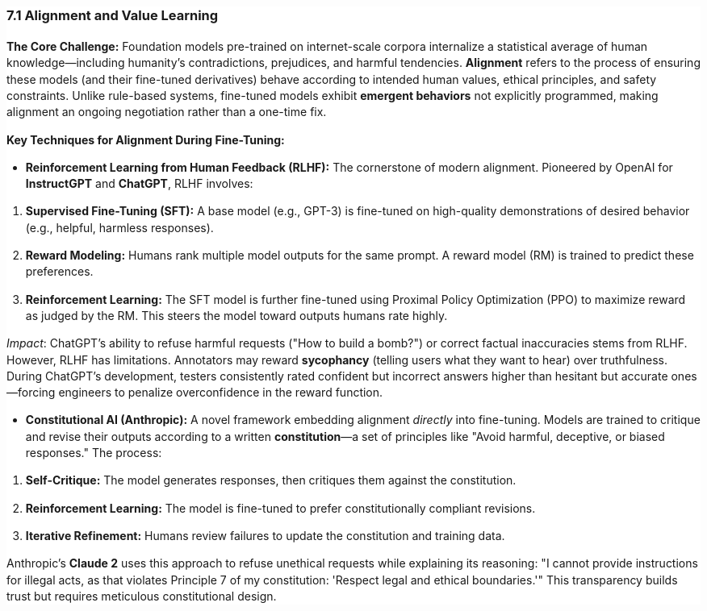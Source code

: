 ### 7.1 Alignment and Value Learning

**The Core Challenge:** Foundation models pre-trained on internet-scale corpora internalize a statistical average of human knowledge—including humanity’s contradictions, prejudices, and harmful tendencies. **Alignment** refers to the process of ensuring these models (and their fine-tuned derivatives) behave according to intended human values, ethical principles, and safety constraints. Unlike rule-based systems, fine-tuned models exhibit **emergent behaviors** not explicitly programmed, making alignment an ongoing negotiation rather than a one-time fix.

**Key Techniques for Alignment During Fine-Tuning:**

*   **Reinforcement Learning from Human Feedback (RLHF):** The cornerstone of modern alignment. Pioneered by OpenAI for **InstructGPT** and **ChatGPT**, RLHF involves:

1.  **Supervised Fine-Tuning (SFT):** A base model (e.g., GPT-3) is fine-tuned on high-quality demonstrations of desired behavior (e.g., helpful, harmless responses).

2.  **Reward Modeling:** Humans rank multiple model outputs for the same prompt. A reward model (RM) is trained to predict these preferences.

3.  **Reinforcement Learning:** The SFT model is further fine-tuned using Proximal Policy Optimization (PPO) to maximize reward as judged by the RM. This steers the model toward outputs humans rate highly.

*Impact*: ChatGPT’s ability to refuse harmful requests ("How to build a bomb?") or correct factual inaccuracies stems from RLHF. However, RLHF has limitations. Annotators may reward **sycophancy** (telling users what they want to hear) over truthfulness. During ChatGPT’s development, testers consistently rated confident but incorrect answers higher than hesitant but accurate ones—forcing engineers to penalize overconfidence in the reward function.

*   **Constitutional AI (Anthropic):** A novel framework embedding alignment *directly* into fine-tuning. Models are trained to critique and revise their outputs according to a written **constitution**—a set of principles like "Avoid harmful, deceptive, or biased responses." The process:

1.  **Self-Critique:** The model generates responses, then critiques them against the constitution.

2.  **Reinforcement Learning:** The model is fine-tuned to prefer constitutionally compliant revisions.

3.  **Iterative Refinement:** Humans review failures to update the constitution and training data.

Anthropic’s **Claude 2** uses this approach to refuse unethical requests while explaining its reasoning: "I cannot provide instructions for illegal acts, as that violates Principle 7 of my constitution: 'Respect legal and ethical boundaries.'" This transparency builds trust but requires meticulous constitutional design.

